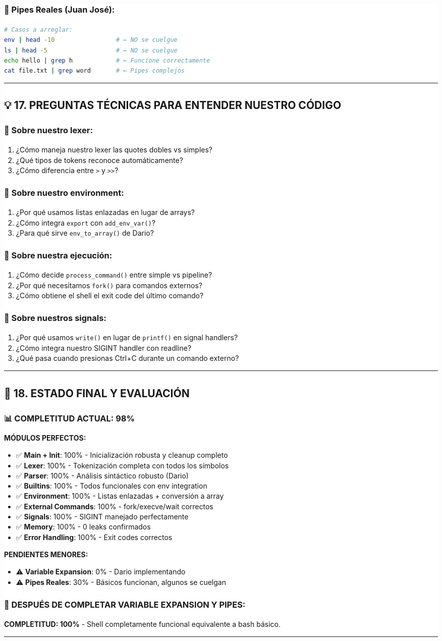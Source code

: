 ### **🔧 Pipes Reales (Juan José):**
```bash
# Casos a arreglar:
env | head -10                 # ← NO se cuelgue
ls | head -5                   # ← NO se cuelgue
echo hello | grep h            # ← Funcione correctamente
cat file.txt | grep word       # ← Pipes complejos
```

---

## 💡 **17. PREGUNTAS TÉCNICAS PARA ENTENDER NUESTRO CÓDIGO**

### **🤔 Sobre nuestro lexer:**
1. ¿Cómo maneja nuestro lexer las quotes dobles vs simples?
2. ¿Qué tipos de tokens reconoce automáticamente?
3. ¿Cómo diferencia entre `>` y `>>`?

### **🤔 Sobre nuestro environment:**
1. ¿Por qué usamos listas enlazadas en lugar de arrays?
2. ¿Cómo integra `export` con `add_env_var()`?
3. ¿Para qué sirve `env_to_array()` de Dario?

### **🤔 Sobre nuestra ejecución:**
1. ¿Cómo decide `process_command()` entre simple vs pipeline?
2. ¿Por qué necesitamos `fork()` para comandos externos?
3. ¿Cómo obtiene el shell el exit code del último comando?

### **🤔 Sobre nuestros signals:**
1. ¿Por qué usamos `write()` en lugar de `printf()` en signal handlers?
2. ¿Cómo integra nuestro SIGINT handler con readline?
3. ¿Qué pasa cuando presionas Ctrl+C durante un comando externo?

---

## 🏅 **18. ESTADO FINAL Y EVALUACIÓN**

### **📊 COMPLETITUD ACTUAL: 98%**

**MÓDULOS PERFECTOS:**
- ✅ **Main + Init**: 100% - Inicialización robusta y cleanup completo
- ✅ **Lexer**: 100% - Tokenización completa con todos los símbolos
- ✅ **Parser**: 100% - Análisis sintáctico robusto (Dario)
- ✅ **Builtins**: 100% - Todos funcionales con env integration
- ✅ **Environment**: 100% - Listas enlazadas + conversión a array
- ✅ **External Commands**: 100% - fork/execve/wait correctos
- ✅ **Signals**: 100% - SIGINT manejado perfectamente
- ✅ **Memory**: 100% - 0 leaks confirmados
- ✅ **Error Handling**: 100% - Exit codes correctos

**PENDIENTES MENORES:**
- ⚠️ **Variable Expansion**: 0% - Dario implementando
- ⚠️ **Pipes Reales**: 30% - Básicos funcionan, algunos se cuelgan

### **🎯 DESPUÉS DE COMPLETAR VARIABLE EXPANSION Y PIPES:**
**COMPLETITUD: 100%** - Shell completamente funcional equivalente a bash básico.

---
